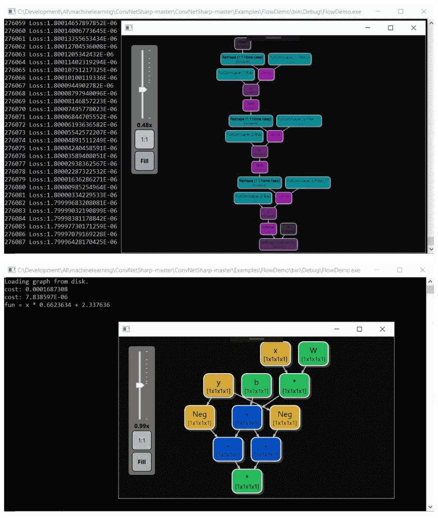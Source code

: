 ![图片](img/7d55cd18-0124-4aef-aab3-00679b65dea2.png)

![图片](img/255f4619-e2a1-41bc-9e33-712f0eac428d.png)

